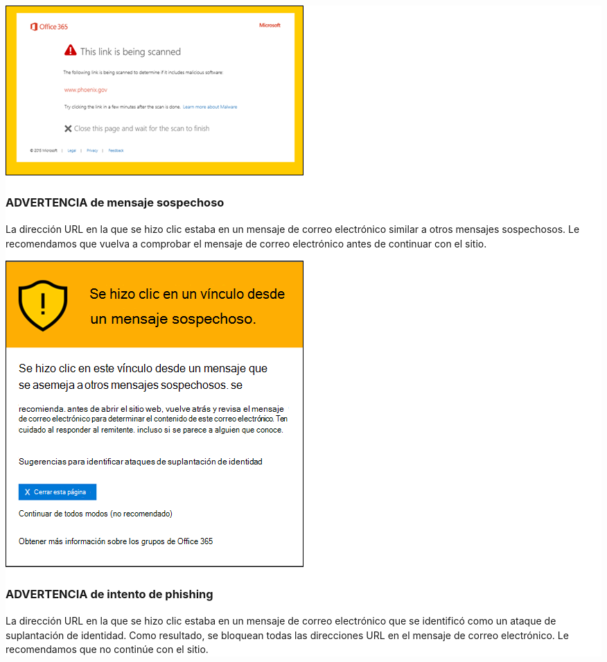 ![Notificación "el vínculo se está examinando" original](../../media/04368763-763f-43d6-94a4-a48291d36893.png)

### <a name="suspicious-message-warning"></a>ADVERTENCIA de mensaje sospechoso

La dirección URL en la que se hizo clic estaba en un mensaje de correo electrónico similar a otros mensajes sospechosos. Le recomendamos que vuelva a comprobar el mensaje de correo electrónico antes de continuar con el sitio.

![ADVERTENCIA "se hizo clic en un vínculo de un mensaje sospechoso"](../../media/33f57923-23e3-4b0f-838b-6ad589ba897b.png)

### <a name="phishing-attempt-warning"></a>ADVERTENCIA de intento de phishing

La dirección URL en la que se hizo clic estaba en un mensaje de correo electrónico que se identificó como un ataque de suplantación de identidad. Como resultado, se bloquean todas las direcciones URL en el mensaje de correo electrónico. Le recomendamos que no continúe con el sitio.
